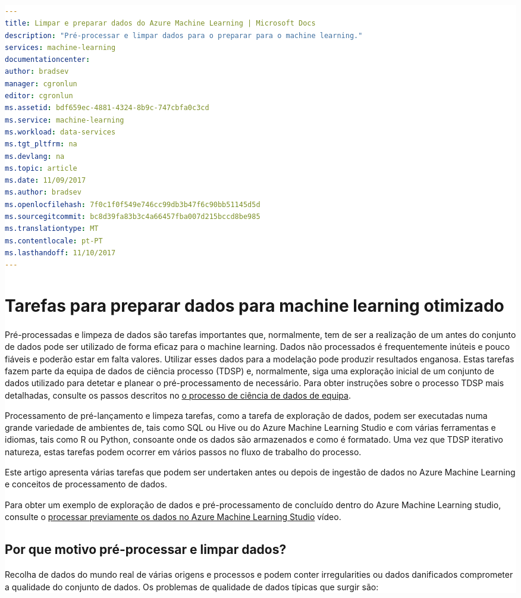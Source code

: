 ```yaml
---
title: Limpar e preparar dados do Azure Machine Learning | Microsoft Docs
description: "Pré-processar e limpar dados para o preparar para o machine learning."
services: machine-learning
documentationcenter: 
author: bradsev
manager: cgronlun
editor: cgronlun
ms.assetid: bdf659ec-4881-4324-8b9c-747cbfa0c3cd
ms.service: machine-learning
ms.workload: data-services
ms.tgt_pltfrm: na
ms.devlang: na
ms.topic: article
ms.date: 11/09/2017
ms.author: bradsev
ms.openlocfilehash: 7f0c1f0f549e746cc99db3b47f6c90bb51145d5d
ms.sourcegitcommit: bc8d39fa83b3c4a66457fba007d215bccd8be985
ms.translationtype: MT
ms.contentlocale: pt-PT
ms.lasthandoff: 11/10/2017
---
```

# <a name="tasks-to-prepare-data-for-enhanced-machine-learning"></a>Tarefas para preparar dados para machine learning otimizado
Pré-processadas e limpeza de dados são tarefas importantes que, normalmente, tem de ser a realização de um antes do conjunto de dados pode ser utilizado de forma eficaz para o machine learning. Dados não processados é frequentemente inúteis e pouco fiáveis e poderão estar em falta valores. Utilizar esses dados para a modelação pode produzir resultados enganosa. Estas tarefas fazem parte da equipa de dados de ciência processo (TDSP) e, normalmente, siga uma exploração inicial de um conjunto de dados utilizado para detetar e planear o pré-processamento de necessário. Para obter instruções sobre o processo TDSP mais detalhadas, consulte os passos descritos no [o processo de ciência de dados de equipa](overview.md).

Processamento de pré-lançamento e limpeza tarefas, como a tarefa de exploração de dados, podem ser executadas numa grande variedade de ambientes de, tais como SQL ou Hive ou do Azure Machine Learning Studio e com várias ferramentas e idiomas, tais como R ou Python, consoante onde os dados são armazenados e como é formatado. Uma vez que TDSP iterativo natureza, estas tarefas podem ocorrer em vários passos no fluxo de trabalho do processo.

Este artigo apresenta várias tarefas que podem ser undertaken antes ou depois de ingestão de dados no Azure Machine Learning e conceitos de processamento de dados.

Para obter um exemplo de exploração de dados e pré-processamento de concluído dentro do Azure Machine Learning studio, consulte o [processar previamente os dados no Azure Machine Learning Studio](https://azure.microsoft.com/documentation/videos/preprocessing-data-in-azure-ml-studio/) vídeo.

## <a name="why-pre-process-and-clean-data"></a>Por que motivo pré-processar e limpar dados?
Recolha de dados do mundo real de várias origens e processos e podem conter irregularities ou dados danificados comprometer a qualidade do conjunto de dados. Os problemas de qualidade de dados típicas que surgir são:
